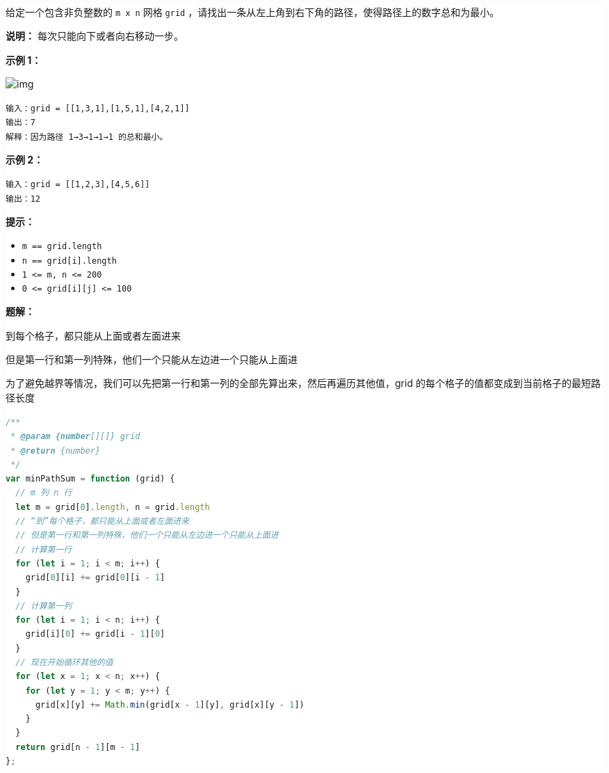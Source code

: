 给定一个包含非负整数的 `m x n` 网格 `grid` ，请找出一条从左上角到右下角的路径，使得路径上的数字总和为最小。

**说明：** 每次只能向下或者向右移动一步。

 

**示例 1：**

![img](https://assets.leetcode.com/uploads/2020/11/05/minpath.jpg)

```
输入：grid = [[1,3,1],[1,5,1],[4,2,1]]
输出：7
解释：因为路径 1→3→1→1→1 的总和最小。
```

**示例 2：**

```
输入：grid = [[1,2,3],[4,5,6]]
输出：12
```

 

**提示：**

- `m == grid.length`
- `n == grid[i].length`
- `1 <= m, n <= 200`
- `0 <= grid[i][j] <= 100`

**题解：**

到每个格子，都只能从上面或者左面进来

但是第一行和第一列特殊，他们一个只能从左边进一个只能从上面进

为了避免越界等情况，我们可以先把第一行和第一列的全部先算出来，然后再遍历其他值，grid 的每个格子的值都变成到当前格子的最短路径长度

```js
/**
 * @param {number[][]} grid
 * @return {number}
 */
var minPathSum = function (grid) {
  // m 列 n 行
  let m = grid[0].length, n = grid.length
  // “到”每个格子，都只能从上面或者左面进来
  // 但是第一行和第一列特殊，他们一个只能从左边进一个只能从上面进
  // 计算第一行
  for (let i = 1; i < m; i++) {
    grid[0][i] += grid[0][i - 1] 
  }
  // 计算第一列
  for (let i = 1; i < n; i++) {
    grid[i][0] += grid[i - 1][0] 
  }
  // 现在开始循环其他的值
  for (let x = 1; x < n; x++) {
    for (let y = 1; y < m; y++) {
      grid[x][y] += Math.min(grid[x - 1][y], grid[x][y - 1])
    }
  }
  return grid[n - 1][m - 1]
};
```
